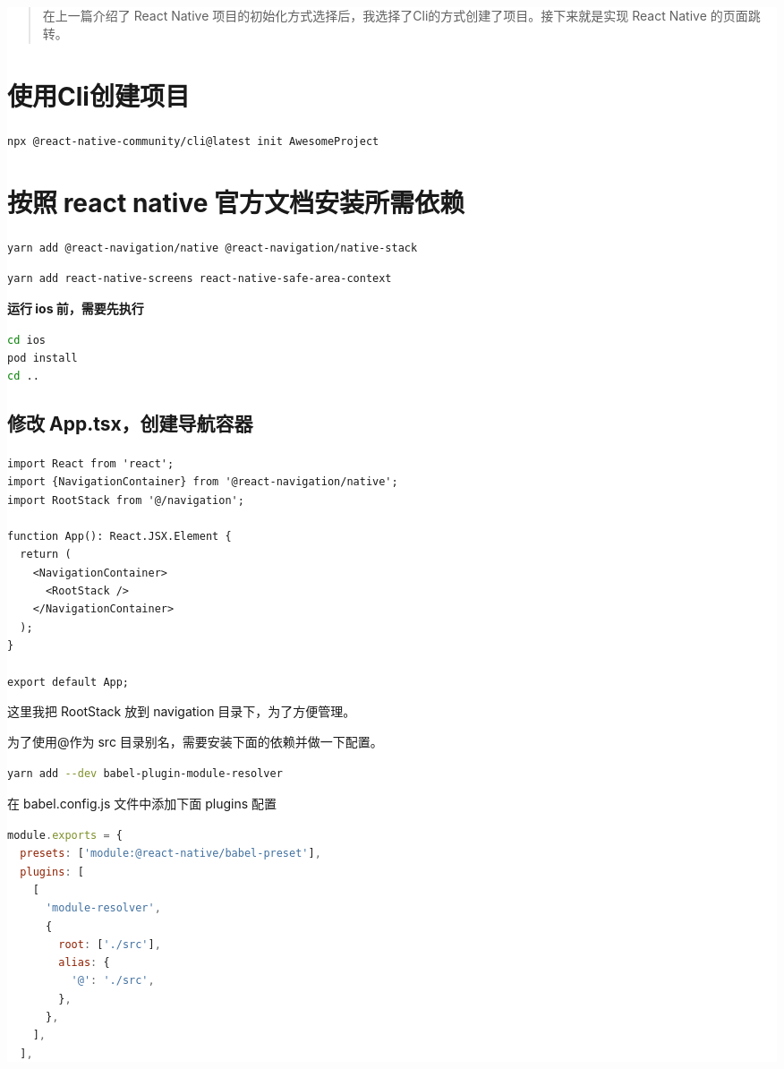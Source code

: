 > 在上一篇介绍了 React Native 项目的初始化方式选择后，我选择了Cli的方式创建了项目。接下来就是实现 React Native 的页面跳转。

# 使用Cli创建项目

```bash
npx @react-native-community/cli@latest init AwesomeProject
```

# 按照 react native 官方文档安装所需依赖

```bash
yarn add @react-navigation/native @react-navigation/native-stack
```

```bash
yarn add react-native-screens react-native-safe-area-context
```

**运行 ios 前，需要先执行**

```bash
cd ios
pod install
cd ..
```

## 修改 App.tsx，创建导航容器

```tsx
import React from 'react';
import {NavigationContainer} from '@react-navigation/native';
import RootStack from '@/navigation';

function App(): React.JSX.Element {
  return (
    <NavigationContainer>
      <RootStack />
    </NavigationContainer>
  );
}

export default App;
```

这里我把 RootStack 放到 navigation 目录下，为了方便管理。

为了使用@作为 src 目录别名，需要安装下面的依赖并做一下配置。

```bash
yarn add --dev babel-plugin-module-resolver
```

在 babel.config.js 文件中添加下面 plugins 配置

```javascript
module.exports = {
  presets: ['module:@react-native/babel-preset'],
  plugins: [
    [
      'module-resolver',
      {
        root: ['./src'],
        alias: {
          '@': './src',
        },
      },
    ],
  ],
```